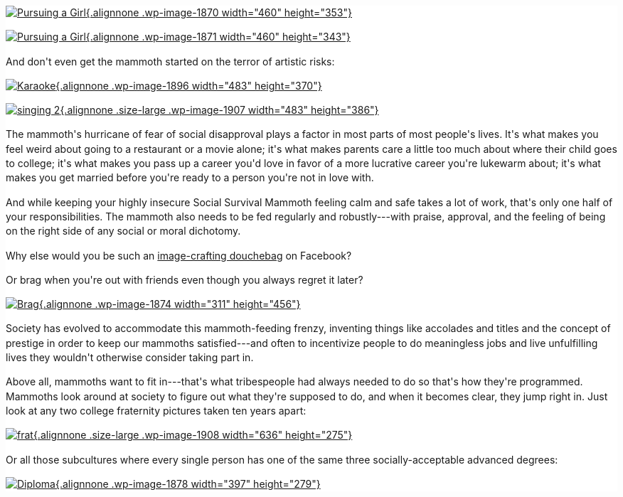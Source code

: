[![Pursuing a Girl](https://28oa9i1t08037ue3m1l0i861-wpengine.netdna-ssl.com/wp-content/uploads/2014/06/ask-girl-4-1024x785.png){.alignnone .wp-image-1870 width="460" height="353"}](https://28oa9i1t08037ue3m1l0i861-wpengine.netdna-ssl.com/wp-content/uploads/2014/06/ask-girl-4.png)

[![Pursuing a Girl](https://28oa9i1t08037ue3m1l0i861-wpengine.netdna-ssl.com/wp-content/uploads/2014/06/ask-girl-5-1024x763.png){.alignnone .wp-image-1871 width="460" height="343"}](https://28oa9i1t08037ue3m1l0i861-wpengine.netdna-ssl.com/wp-content/uploads/2014/06/ask-girl-5.png)

And don't even get the mammoth started on the terror of artistic risks:

[![Karaoke](https://28oa9i1t08037ue3m1l0i861-wpengine.netdna-ssl.com/wp-content/uploads/2014/06/singing-1-1024x785.png){.alignnone .wp-image-1896 width="483" height="370"}](https://28oa9i1t08037ue3m1l0i861-wpengine.netdna-ssl.com/wp-content/uploads/2014/06/singing-1.png)

[![singing 2](https://28oa9i1t08037ue3m1l0i861-wpengine.netdna-ssl.com/wp-content/uploads/2014/06/singing-21-1024x819.png){.alignnone .size-large .wp-image-1907 width="483" height="386"}](https://28oa9i1t08037ue3m1l0i861-wpengine.netdna-ssl.com/wp-content/uploads/2014/06/singing-21.png)

The mammoth's hurricane of fear of social disapproval plays a factor in most parts of most people's lives. It's what makes you feel weird about going to a restaurant or a movie alone; it's what makes parents care a little too much about where their child goes to college; it's what makes you pass up a career you'd love in favor of a more lucrative career you're lukewarm about; it's what makes you get married before you're ready to a person you're not in love with.

And while keeping your highly insecure Social Survival Mammoth feeling calm and safe takes a lot of work, that's only one half of your responsibilities. The mammoth also needs to be fed regularly and robustly---with praise, approval, and the feeling of being on the right side of any social or moral dichotomy.

Why else would you be such an [image-crafting douchebag](https://waitbutwhy.com/2013/07/7-ways-to-be-insufferable-on-facebook.html) on Facebook?

Or brag when you're out with friends even though you always regret it later?

[![Brag](https://28oa9i1t08037ue3m1l0i861-wpengine.netdna-ssl.com/wp-content/uploads/2014/06/brag-700x1024.png){.alignnone .wp-image-1874 width="311" height="456"}](https://28oa9i1t08037ue3m1l0i861-wpengine.netdna-ssl.com/wp-content/uploads/2014/06/brag.png)

Society has evolved to accommodate this mammoth-feeding frenzy, inventing things like accolades and titles and the concept of prestige in order to keep our mammoths satisfied---and often to incentivize people to do meaningless jobs and live unfulfilling lives they wouldn't otherwise consider taking part in.

Above all, mammoths want to fit in---that's what tribespeople had always needed to do so that's how they're programmed. Mammoths look around at society to figure out what they're supposed to do, and when it becomes clear, they jump right in. Just look at any two college fraternity pictures taken ten years apart:

[![frat](https://28oa9i1t08037ue3m1l0i861-wpengine.netdna-ssl.com/wp-content/uploads/2014/06/frat1-1024x443.png){.alignnone .size-large .wp-image-1908 width="636" height="275"}](https://28oa9i1t08037ue3m1l0i861-wpengine.netdna-ssl.com/wp-content/uploads/2014/06/frat1.png)

Or all those subcultures where every single person has one of the same three socially-acceptable advanced degrees:

[![Diploma](https://28oa9i1t08037ue3m1l0i861-wpengine.netdna-ssl.com/wp-content/uploads/2014/06/diploma-1-1024x720.png){.alignnone .wp-image-1878 width="397" height="279"}](https://28oa9i1t08037ue3m1l0i861-wpengine.netdna-ssl.com/wp-content/uploads/2014/06/diploma-1.png)
